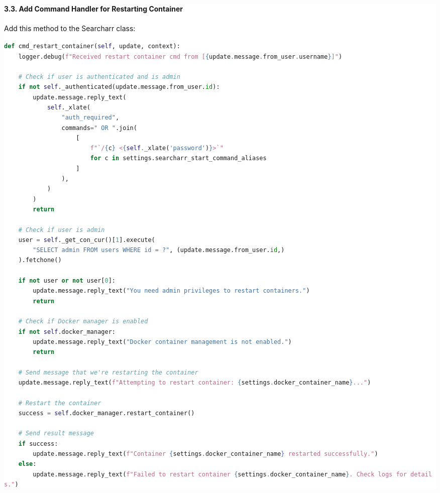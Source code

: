#### 3.3. Add Command Handler for Restarting Container

Add this method to the Searcharr class:

```python
def cmd_restart_container(self, update, context):
    logger.debug(f"Received restart container cmd from [{update.message.from_user.username}]")
    
    # Check if user is authenticated and is admin
    if not self._authenticated(update.message.from_user.id):
        update.message.reply_text(
            self._xlate(
                "auth_required",
                commands=" OR ".join(
                    [
                        f"`/{c} <{self._xlate('password')}>`"
                        for c in settings.searcharr_start_command_aliases
                    ]
                ),
            )
        )
        return
    
    # Check if user is admin
    user = self._get_con_cur()[1].execute(
        "SELECT admin FROM users WHERE id = ?", (update.message.from_user.id,)
    ).fetchone()
    
    if not user or not user[0]:
        update.message.reply_text("You need admin privileges to restart containers.")
        return
    
    # Check if Docker manager is enabled
    if not self.docker_manager:
        update.message.reply_text("Docker container management is not enabled.")
        return
    
    # Send message that we're restarting the container
    update.message.reply_text(f"Attempting to restart container: {settings.docker_container_name}...")
    
    # Restart the container
    success = self.docker_manager.restart_container()
    
    # Send result message
    if success:
        update.message.reply_text(f"Container {settings.docker_container_name} restarted successfully.")
    else:
        update.message.reply_text(f"Failed to restart container {settings.docker_container_name}. Check logs for details.")
```
